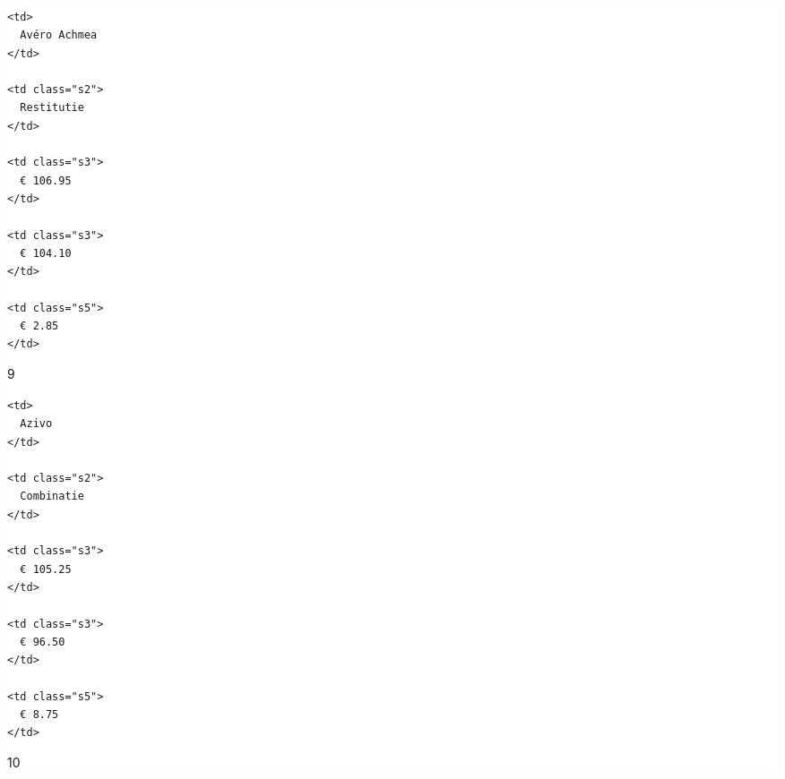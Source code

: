     <td>
      Avéro Achmea
    </td>
    
    <td class="s2">
      Restitutie
    </td>
    
    <td class="s3">
      € 106.95
    </td>
    
    <td class="s3">
      € 104.10
    </td>
    
    <td class="s5">
      € 2.85
    </td>
  </tr>
  
  <tr>
    <th id="0R8">
      <div class="row-header-wrapper">
        9
      </div>
    </th>
    
    <td>
      Azivo
    </td>
    
    <td class="s2">
      Combinatie
    </td>
    
    <td class="s3">
      € 105.25
    </td>
    
    <td class="s3">
      € 96.50
    </td>
    
    <td class="s5">
      € 8.75
    </td>
  </tr>
  
  <tr>
    <th id="0R9">
      <div class="row-header-wrapper">
        10
      </div>
    </th>
    